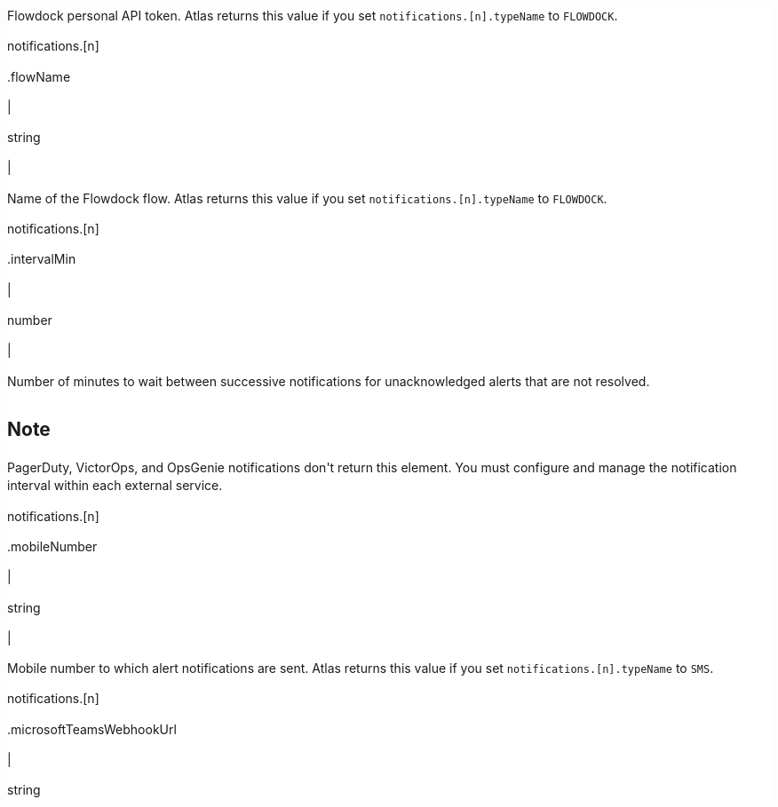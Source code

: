 Flowdock personal API token. Atlas returns this value if you set
`notifications.[n].typeName` to `FLOWDOCK`.  
  
notifications.[n]

.flowName

|

string

|

Name of the Flowdock flow. Atlas returns this value if you set
`notifications.[n].typeName` to `FLOWDOCK`.  
  
notifications.[n]

.intervalMin

|

number

|

Number of minutes to wait between successive notifications for unacknowledged
alerts that are not resolved.

## Note

PagerDuty, VictorOps, and OpsGenie notifications don't return this element.
You must configure and manage the notification interval within each external
service.  
  
notifications.[n]

.mobileNumber

|

string

|

Mobile number to which alert notifications are sent. Atlas returns this value
if you set `notifications.[n].typeName` to `SMS`.  
  
notifications.[n]

.microsoftTeamsWebhookUrl

|

string
